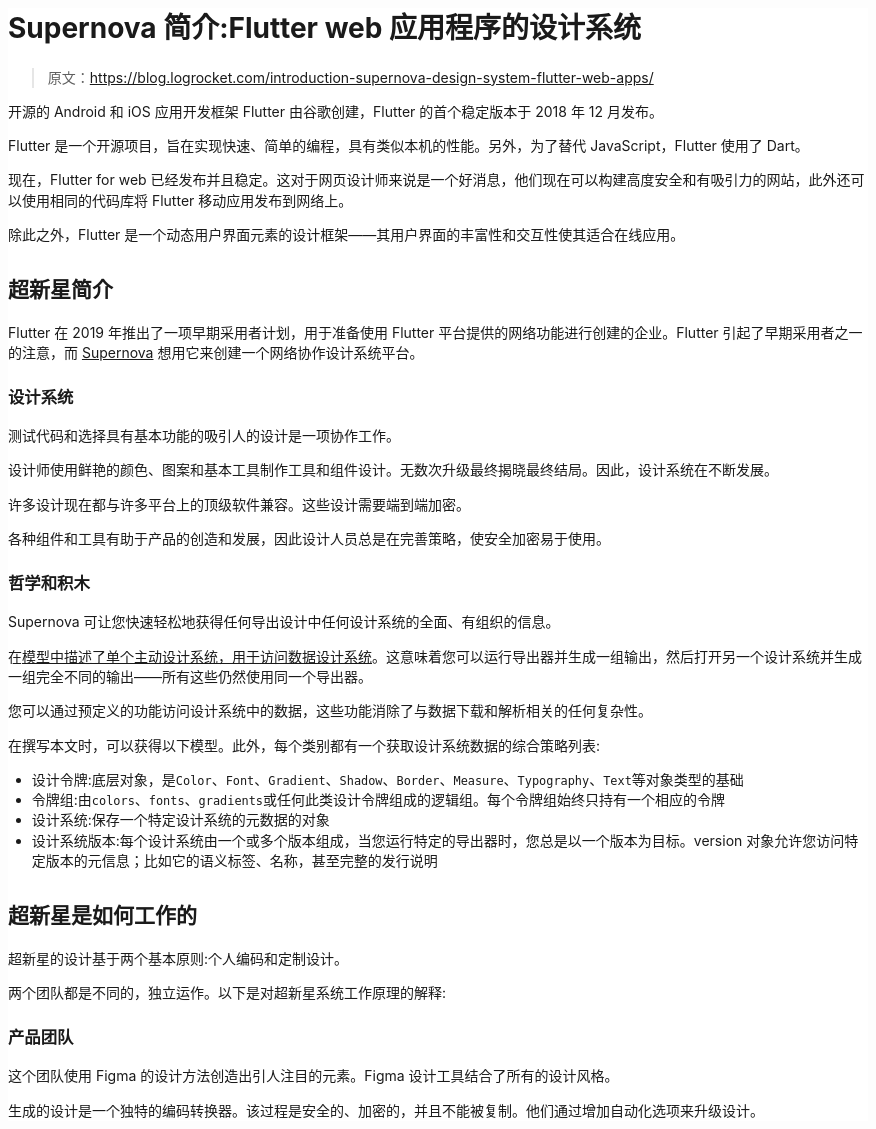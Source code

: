 # Supernova 简介:Flutter web 应用程序的设计系统

> 原文：<https://blog.logrocket.com/introduction-supernova-design-system-flutter-web-apps/>

开源的 Android 和 iOS 应用开发框架 Flutter 由谷歌创建，Flutter 的首个稳定版本于 2018 年 12 月发布。

Flutter 是一个开源项目，旨在实现快速、简单的编程，具有类似本机的性能。另外，为了替代 JavaScript，Flutter 使用了 Dart。

现在，Flutter for web 已经发布并且稳定。这对于网页设计师来说是一个好消息，他们现在可以构建高度安全和有吸引力的网站，此外还可以使用相同的代码库将 Flutter 移动应用发布到网络上。

除此之外，Flutter 是一个动态用户界面元素的设计框架——其用户界面的丰富性和交互性使其适合在线应用。

## 超新星简介

Flutter 在 2019 年推出了一项早期采用者计划，用于准备使用 Flutter 平台提供的网络功能进行创建的企业。Flutter 引起了早期采用者之一的注意，而 [Supernova](https://www.supernova.io/) 想用它来创建一个网络协作设计系统平台。

### 设计系统

测试代码和选择具有基本功能的吸引人的设计是一项协作工作。

设计师使用鲜艳的颜色、图案和基本工具制作工具和组件设计。无数次升级最终揭晓最终结局。因此，设计系统在不断发展。

许多设计现在都与许多平台上的顶级软件兼容。这些设计需要端到端加密。

各种组件和工具有助于产品的创造和发展，因此设计人员总是在完善策略，使安全加密易于使用。

### 哲学和积木

Supernova 可让您快速轻松地获得任何导出设计中任何设计系统的全面、有组织的信息。

在[模型中描述了单个主动设计系统，用于访问数据设计系统](https://developers.supernova.io/design-system-data#accessing-the-data)。这意味着您可以运行导出器并生成一组输出，然后打开另一个设计系统并生成一组完全不同的输出——所有这些仍然使用同一个导出器。

您可以通过预定义的功能访问设计系统中的数据，这些功能消除了与数据下载和解析相关的任何复杂性。

在撰写本文时，可以获得以下模型。此外，每个类别都有一个获取设计系统数据的综合策略列表:

*   设计令牌:底层对象，是`Color`、`Font`、`Gradient`、`Shadow`、`Border`、`Measure`、`Typography`、`Text`等对象类型的基础
*   令牌组:由`colors`、`fonts`、`gradients`或任何此类设计令牌组成的逻辑组。每个令牌组始终只持有一个相应的令牌
*   设计系统:保存一个特定设计系统的元数据的对象
*   设计系统版本:每个设计系统由一个或多个版本组成，当您运行特定的导出器时，您总是以一个版本为目标。version 对象允许您访问特定版本的元信息；比如它的语义标签、名称，甚至完整的发行说明

## 超新星是如何工作的

超新星的设计基于两个基本原则:个人编码和定制设计。

两个团队都是不同的，独立运作。以下是对超新星系统工作原理的解释:

### 产品团队

这个团队使用 Figma 的设计方法创造出引人注目的元素。Figma 设计工具结合了所有的设计风格。

生成的设计是一个独特的编码转换器。该过程是安全的、加密的，并且不能被复制。他们通过增加自动化选项来升级设计。
